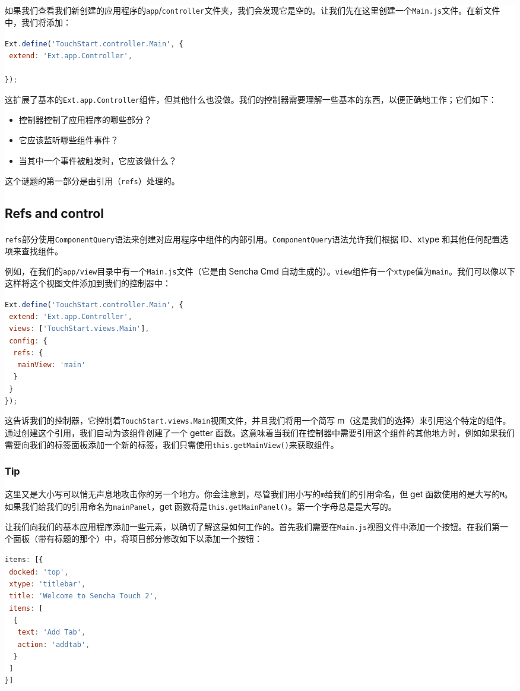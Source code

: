 如果我们查看我们新创建的应用程序的`app`/`controller`文件夹，我们会发现它是空的。让我们先在这里创建一个`Main.js`文件。在新文件中，我们将添加：

```js
Ext.define('TouchStart.controller.Main', {
 extend: 'Ext.app.Controller',

});
```

这扩展了基本的`Ext.app.Controller`组件，但其他什么也没做。我们的控制器需要理解一些基本的东西，以便正确地工作；它们如下：

+   控制器控制了应用程序的哪些部分？

+   它应该监听哪些组件事件？

+   当其中一个事件被触发时，它应该做什么？

这个谜题的第一部分是由引用（`refs`）处理的。

## Refs and control

`refs`部分使用`ComponentQuery`语法来创建对应用程序中组件的内部引用。`ComponentQuery`语法允许我们根据 ID、xtype 和其他任何配置选项来查找组件。

例如，在我们的`app/view`目录中有一个`Main.js`文件（它是由 Sencha Cmd 自动生成的）。`view`组件有一个`xtype`值为`main`。我们可以像以下这样将这个视图文件添加到我们的控制器中：

```js
Ext.define('TouchStart.controller.Main', {
 extend: 'Ext.app.Controller',
 views: ['TouchStart.views.Main'],
 config: {
  refs: {
   mainView: 'main'
  }
 }
});
```

这告诉我们的控制器，它控制着`TouchStart.views.Main`视图文件，并且我们将用一个简写 m（这是我们的选择）来引用这个特定的组件。通过创建这个引用，我们自动为该组件创建了一个 getter 函数。这意味着当我们在控制器中需要引用这个组件的其他地方时，例如如果我们需要向我们的标签面板添加一个新的标签，我们只需使用`this.getMainView()`来获取组件。

### Tip

这里又是大小写可以悄无声息地攻击你的另一个地方。你会注意到，尽管我们用小写的`m`给我们的引用命名，但 get 函数使用的是大写的`M`。如果我们给我们的引用命名为`mainPanel`，get 函数将是`this.getMainPanel()`。第一个字母总是是大写的。

让我们向我们的基本应用程序添加一些元素，以确切了解这是如何工作的。首先我们需要在`Main.js`视图文件中添加一个按钮。在我们第一个面板（带有标题的那个）中，将项目部分修改如下以添加一个按钮：

```js
items: [{
 docked: 'top',
 xtype: 'titlebar',
 title: 'Welcome to Sencha Touch 2',
 items: [
  { 
   text: 'Add Tab',
   action: 'addtab',
  }
 ]
}] 
```
